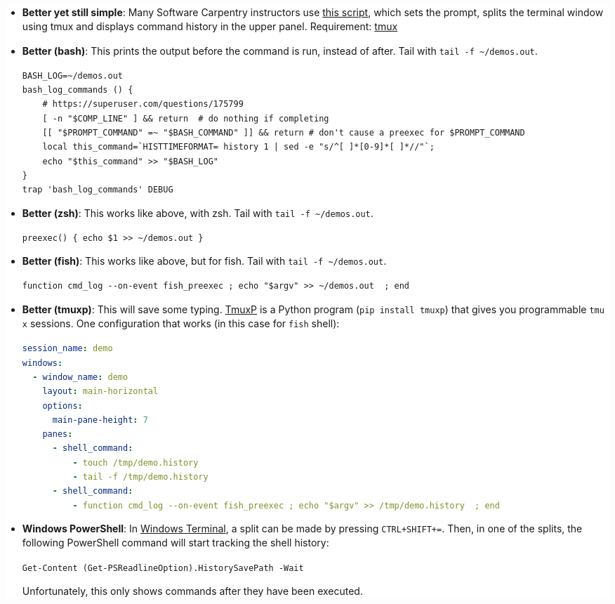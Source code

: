 - **Better yet still simple**: Many Software Carpentry instructors use
  [this script](https://github.com/rgaiacs/swc-shell-split-window),
  which sets the prompt, splits the terminal window using tmux and displays command history
  in the upper panel. Requirement: [tmux](https://github.com/tmux/tmux/wiki)

- **Better (bash)**: This prints the output before the command is run,
  instead of after.  Tail with `tail -f ~/demos.out`.
  ```
  BASH_LOG=~/demos.out
  bash_log_commands () {
      # https://superuser.com/questions/175799
      [ -n "$COMP_LINE" ] && return  # do nothing if completing
      [[ "$PROMPT_COMMAND" =~ "$BASH_COMMAND" ]] && return # don't cause a preexec for $PROMPT_COMMAND
      local this_command=`HISTTIMEFORMAT= history 1 | sed -e "s/^[ ]*[0-9]*[ ]*//"`;
      echo "$this_command" >> "$BASH_LOG"
  }
  trap 'bash_log_commands' DEBUG
  ```

- **Better (zsh)**: This works like above, with zsh.  Tail with `tail -f
  ~/demos.out`.
  ```
  preexec() { echo $1 >> ~/demos.out }
  ```

- **Better (fish)**: This works like above, but for fish.  Tail with
  `tail -f ~/demos.out`.
  ```
  function cmd_log --on-event fish_preexec ; echo "$argv" >> ~/demos.out  ; end
  ```

- **Better (tmuxp)**: This will save some typing.
  [TmuxP](https://tmuxp.git-pull.com/) is a Python program (`pip install
  tmuxp`) that gives you programmable `tmux` sessions. One configuration that
  works (in this case for `fish` shell):
  ```yaml
  session_name: demo
  windows:
    - window_name: demo
      layout: main-horizontal
      options:
        main-pane-height: 7
      panes:
        - shell_command:
            - touch /tmp/demo.history
            - tail -f /tmp/demo.history
        - shell_command:
            - function cmd_log --on-event fish_preexec ; echo "$argv" >> /tmp/demo.history  ; end
  ```

- **Windows PowerShell**: In [Windows Terminal](https://docs.microsoft.com/en-us/windows/terminal/),
  a split can be made by pressing `CTRL+SHIFT+=`. Then, in one of the splits, the following
  PowerShell command will start tracking the shell history:
  ```
  Get-Content (Get-PSReadlineOption).HistorySavePath -Wait
  ```
  Unfortunately, this only shows commands after they have been executed.
